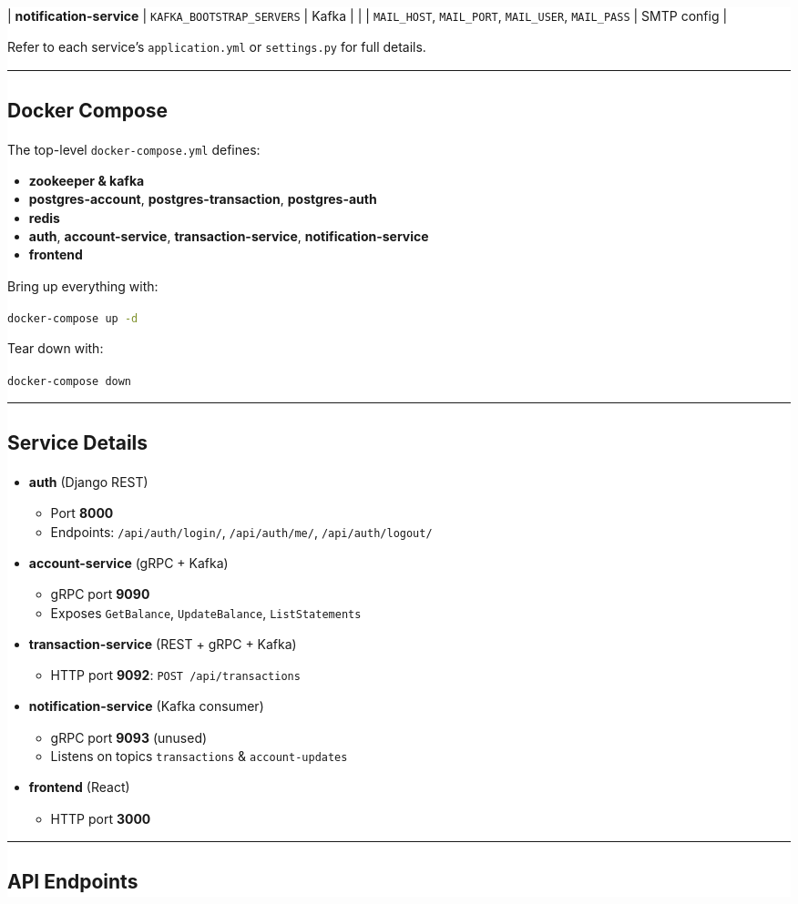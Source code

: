 | **notification-service** | `KAFKA_BOOTSTRAP_SERVERS`    | Kafka                           |
|                     | `MAIL_HOST`, `MAIL_PORT`, `MAIL_USER`, `MAIL_PASS` | SMTP config |

Refer to each service’s `application.yml` or `settings.py` for full details.

---

## Docker Compose

The top-level `docker-compose.yml` defines:

- **zookeeper & kafka**  
- **postgres-account**, **postgres-transaction**, **postgres-auth**  
- **redis**  
- **auth**, **account-service**, **transaction-service**, **notification-service**  
- **frontend**

Bring up everything with:

```bash
docker-compose up -d
```

Tear down with:

```bash
docker-compose down
```

---

## Service Details

- **auth** (Django REST)  
  - Port **8000**  
  - Endpoints: `/api/auth/login/`, `/api/auth/me/`, `/api/auth/logout/`

- **account-service** (gRPC + Kafka)  
  - gRPC port **9090**  
  - Exposes `GetBalance`, `UpdateBalance`, `ListStatements`

- **transaction-service** (REST + gRPC + Kafka)  
  - HTTP port **9092**: `POST /api/transactions`

- **notification-service** (Kafka consumer)  
  - gRPC port **9093** (unused)  
  - Listens on topics `transactions` & `account-updates`

- **frontend** (React)  
  - HTTP port **3000**

---

## API Endpoints
